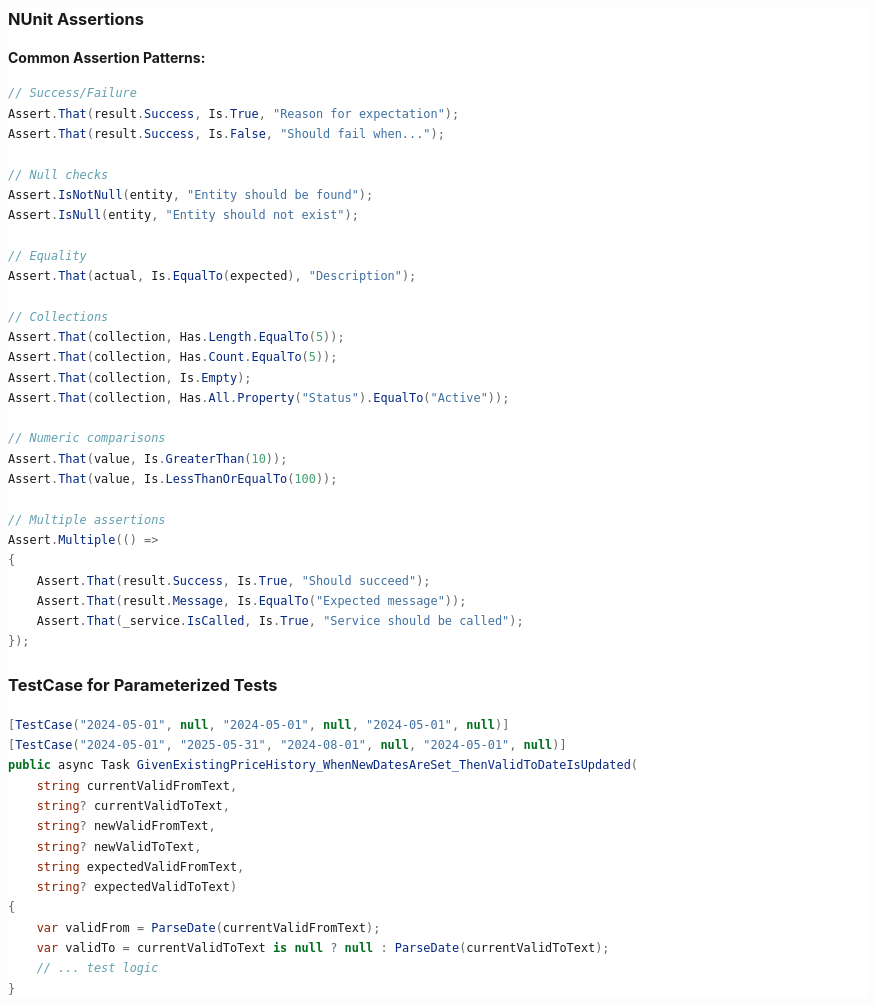### NUnit Assertions

**Common Assertion Patterns:**

```csharp
// Success/Failure
Assert.That(result.Success, Is.True, "Reason for expectation");
Assert.That(result.Success, Is.False, "Should fail when...");

// Null checks
Assert.IsNotNull(entity, "Entity should be found");
Assert.IsNull(entity, "Entity should not exist");

// Equality
Assert.That(actual, Is.EqualTo(expected), "Description");

// Collections
Assert.That(collection, Has.Length.EqualTo(5));
Assert.That(collection, Has.Count.EqualTo(5));
Assert.That(collection, Is.Empty);
Assert.That(collection, Has.All.Property("Status").EqualTo("Active"));

// Numeric comparisons
Assert.That(value, Is.GreaterThan(10));
Assert.That(value, Is.LessThanOrEqualTo(100));

// Multiple assertions
Assert.Multiple(() =>
{
    Assert.That(result.Success, Is.True, "Should succeed");
    Assert.That(result.Message, Is.EqualTo("Expected message"));
    Assert.That(_service.IsCalled, Is.True, "Service should be called");
});
```

### TestCase for Parameterized Tests

```csharp
[TestCase("2024-05-01", null, "2024-05-01", null, "2024-05-01", null)]
[TestCase("2024-05-01", "2025-05-31", "2024-08-01", null, "2024-05-01", null)]
public async Task GivenExistingPriceHistory_WhenNewDatesAreSet_ThenValidToDateIsUpdated(
    string currentValidFromText,
    string? currentValidToText,
    string? newValidFromText,
    string? newValidToText,
    string expectedValidFromText,
    string? expectedValidToText)
{
    var validFrom = ParseDate(currentValidFromText);
    var validTo = currentValidToText is null ? null : ParseDate(currentValidToText);
    // ... test logic
}
```
